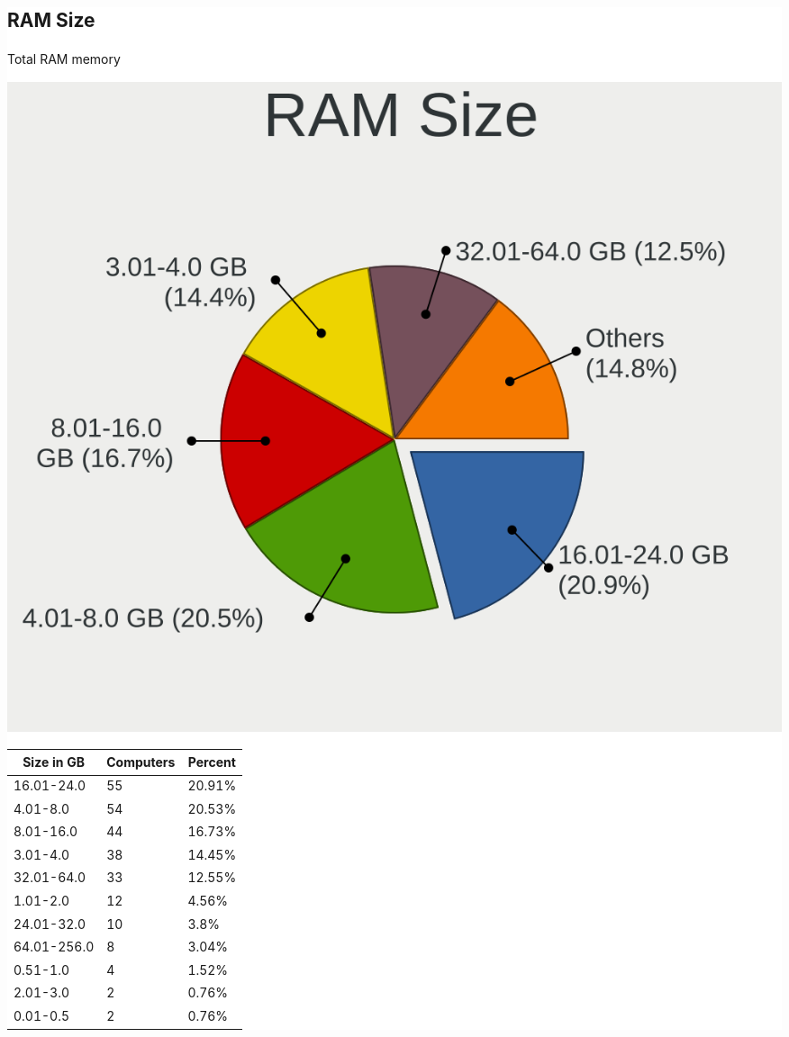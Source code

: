 RAM Size
--------

Total RAM memory

![RAM Size](./images/pie_chart/node_ram_total.svg)


| Size in GB      | Computers | Percent |
|-----------------|-----------|---------|
| 16.01-24.0      | 55        | 20.91%  |
| 4.01-8.0        | 54        | 20.53%  |
| 8.01-16.0       | 44        | 16.73%  |
| 3.01-4.0        | 38        | 14.45%  |
| 32.01-64.0      | 33        | 12.55%  |
| 1.01-2.0        | 12        | 4.56%   |
| 24.01-32.0      | 10        | 3.8%    |
| 64.01-256.0     | 8         | 3.04%   |
| 0.51-1.0        | 4         | 1.52%   |
| 2.01-3.0        | 2         | 0.76%   |
| 0.01-0.5        | 2         | 0.76%   |
